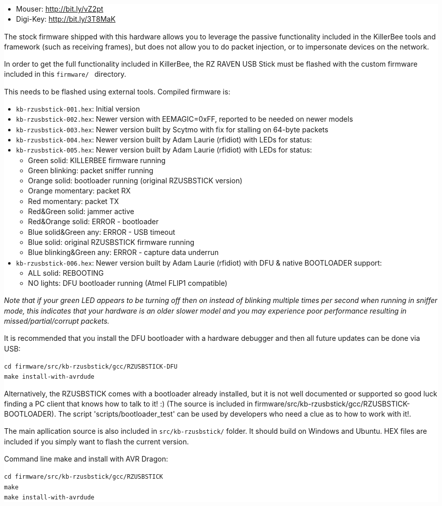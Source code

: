 + Mouser: http://bit.ly/vZ2pt
+ Digi-Key: http://bit.ly/3T8MaK

The stock firmware shipped with this hardware allows you to leverage the passive
functionality included in the KillerBee tools and framework (such as receiving
frames), but does not allow you to do packet injection, or to impersonate
devices on the network.

In order to get the full functionality included in KillerBee, the RZ RAVEN USB
Stick must be flashed with the custom firmware included in this `firmware/ `
directory.

This needs to be flashed using external tools. Compiled firmware is:
- `kb-rzusbstick-001.hex`: Initial version
- `kb-rzusbstick-002.hex`: Newer version with EEMAGIC=0xFF, reported to be needed on newer models
- `kb-rzusbstick-003.hex`: Newer version built by Scytmo with fix for stalling on 64-byte packets
- `kb-rzusbstick-004.hex`: Newer version built by Adam Laurie (rfidiot) with LEDs for status:
- `kb-rzusbstick-005.hex`: Newer version built by Adam Laurie (rfidiot) with LEDs for status:
  - Green solid: KILLERBEE firmware running
  - Green blinking: packet sniffer running
  - Orange solid: bootloader running (original RZUSBSTICK version)
  - Orange momentary: packet RX
  - Red momentary: packet TX
  - Red&Green solid: jammer active
  - Red&Orange solid: ERROR - bootloader
  - Blue solid&Green any: ERROR - USB timeout
  - Blue solid: original RZUSBSTICK firmware running
  - Blue blinking&Green any: ERROR - capture data underrun
- `kb-rzusbstick-006.hex`: Newer version built by Adam Laurie (rfidiot) with DFU & native BOOTLOADER support:
  - ALL solid: REBOOTING
  - NO lights: DFU bootloader running (Atmel FLIP1 compatible)

*Note that if your green LED appears to be turning off then on instead of blinking multiple times per second when running in sniffer mode, this indicates that your hardware is an older slower model and you may experience poor performance resulting in missed/partial/corrupt packets.*

It is recommended that you install the DFU bootloader with a hardware debugger and then all future updates can be done via USB:

```
cd firmware/src/kb-rzusbstick/gcc/RZUSBSTICK-DFU
make install-with-avrdude
```

Alternatively, the RZUSBSTICK comes with a bootloader already installed, but it is not well documented or supported so good luck finding a PC client that knows how to talk to it! :) (The source is included in firmware/src/kb-rzusbstick/gcc/RZUSBSTICK-BOOTLOADER). The script 'scripts/bootloader_test' can be used by developers who need a clue as to how to work with it!.

The main apllication source is also included in `src/kb-rzusbstick/` folder. It should build on Windows and Ubuntu. HEX files are included if you simply want to flash the current version.

Command line make and install with AVR Dragon:
```
cd firmware/src/kb-rzusbstick/gcc/RZUSBSTICK
make
make install-with-avrdude
```
